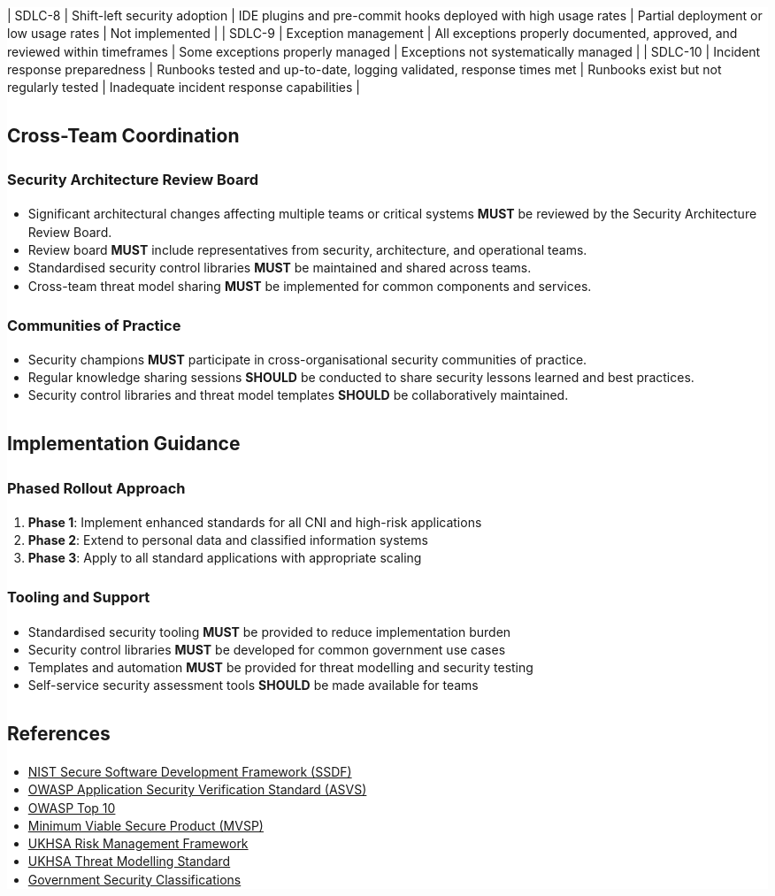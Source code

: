 | SDLC-8  | Shift-left security adoption                        | IDE plugins and pre-commit hooks deployed with high usage rates                 | Partial deployment or low usage rates                        | Not implemented                                 |
| SDLC-9  | Exception management                                | All exceptions properly documented, approved, and reviewed within timeframes    | Some exceptions properly managed                             | Exceptions not systematically managed           |
| SDLC-10 | Incident response preparedness                      | Runbooks tested and up-to-date, logging validated, response times met           | Runbooks exist but not regularly tested                      | Inadequate incident response capabilities       |

## Cross-Team Coordination

### Security Architecture Review Board

- Significant architectural changes affecting multiple teams or critical systems **MUST** be reviewed by the Security Architecture Review Board.
- Review board **MUST** include representatives from security, architecture, and operational teams.
- Standardised security control libraries **MUST** be maintained and shared across teams.
- Cross-team threat model sharing **MUST** be implemented for common components and services.

### Communities of Practice

- Security champions **MUST** participate in cross-organisational security communities of practice.
- Regular knowledge sharing sessions **SHOULD** be conducted to share security lessons learned and best practices.
- Security control libraries and threat model templates **SHOULD** be collaboratively maintained.

## Implementation Guidance

### Phased Rollout Approach

1. **Phase 1**: Implement enhanced standards for all CNI and high-risk applications
2. **Phase 2**: Extend to personal data and classified information systems
3. **Phase 3**: Apply to all standard applications with appropriate scaling

### Tooling and Support

- Standardised security tooling **MUST** be provided to reduce implementation burden
- Security control libraries **MUST** be developed for common government use cases
- Templates and automation **MUST** be provided for threat modelling and security testing
- Self-service security assessment tools **SHOULD** be made available for teams

## References

- [NIST Secure Software Development Framework (SSDF)](https://csrc.nist.gov/Projects/ssdf)
- [OWASP Application Security Verification Standard (ASVS)](https://owasp.org/www-project-application-security-verification-standard/)
- [OWASP Top 10](https://owasp.org/www-project-top-ten/)
- [Minimum Viable Secure Product (MVSP)](https://mvsp.dev/)
- [UKHSA Risk Management Framework](../risk-management.md)
- [UKHSA Threat Modelling Standard](./threat-modelling.md)
- [Government Security Classifications](https://www.gov.uk/government/publications/government-security-classifications)
